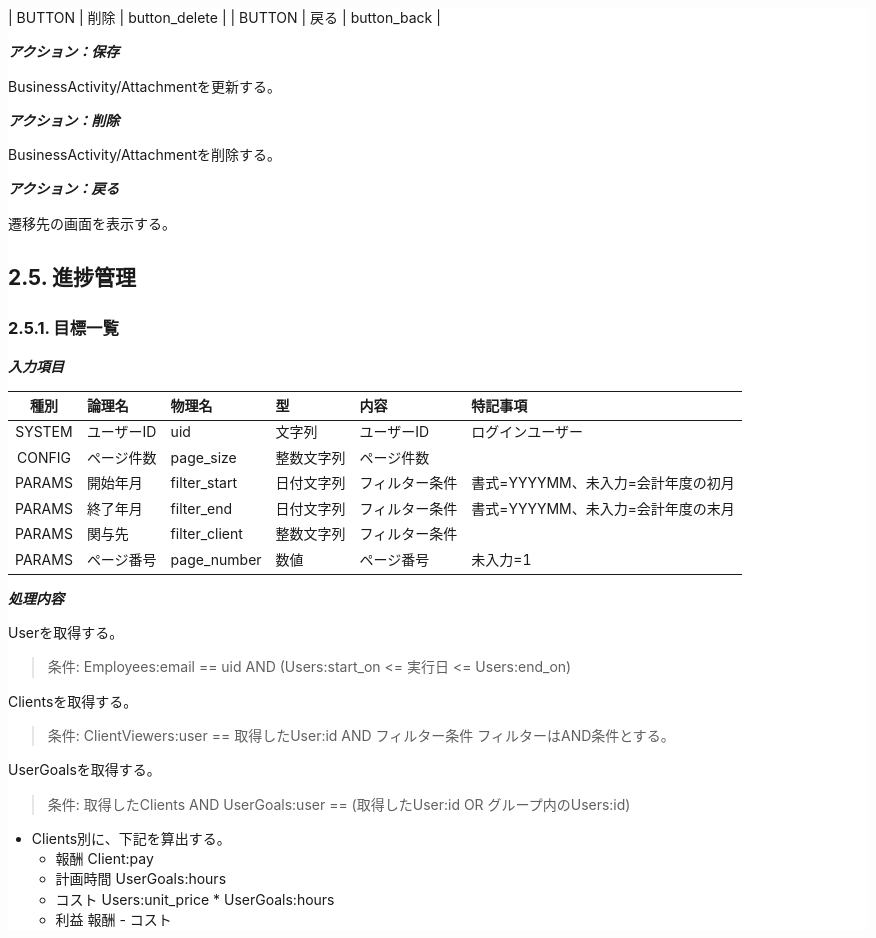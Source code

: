 | BUTTON | 削除             | button_delete  |
| BUTTON | 戻る             | button_back    |

**_アクション：保存_**

BusinessActivity/Attachmentを更新する。

**_アクション：削除_**

BusinessActivity/Attachmentを削除する。

**_アクション：戻る_**

遷移先の画面を表示する。

## 2.5. 進捗管理

### 2.5.1. 目標一覧

**_入力項目_**

|  種別  | 論理名     | 物理名        | 型         | 内容           | 特記事項                           |
| :----: | :--------- | :------------ | :--------- | :------------- | :--------------------------------- |
| SYSTEM | ユーザーID | uid           | 文字列     | ユーザーID     | ログインユーザー                   |
| CONFIG | ページ件数 | page_size     | 整数文字列 | ページ件数     |
| PARAMS | 開始年月   | filter_start  | 日付文字列 | フィルター条件 | 書式=YYYYMM、未入力=会計年度の初月 |
| PARAMS | 終了年月   | filter_end    | 日付文字列 | フィルター条件 | 書式=YYYYMM、未入力=会計年度の末月 |
| PARAMS | 関与先     | filter_client | 整数文字列 | フィルター条件 |
| PARAMS | ページ番号 | page_number   | 数値       | ページ番号     | 未入力=1                           |

**_処理内容_**

Userを取得する。

> 条件: Employees:email == uid AND (Users:start_on <= 実行日 <= Users:end_on)

Clientsを取得する。

> 条件: ClientViewers:user == 取得したUser:id AND フィルター条件
> フィルターはAND条件とする。

UserGoalsを取得する。

> 条件: 取得したClients AND UserGoals:user == (取得したUser:id OR グループ内のUsers:id)

- Clients別に、下記を算出する。
  - 報酬
    Client:pay
  - 計画時間
    UserGoals:hours
  - コスト
    Users:unit_price \* UserGoals:hours
  - 利益
    報酬 - コスト
